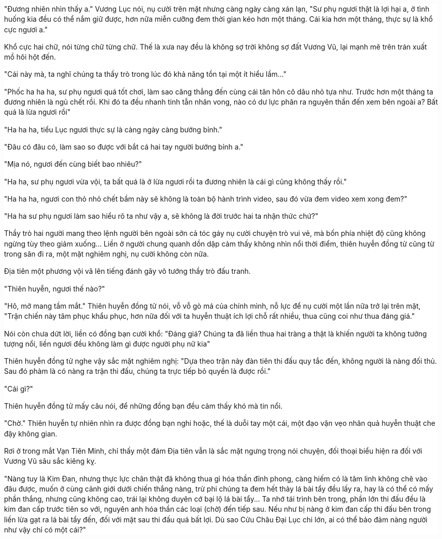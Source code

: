 "Đương nhiên nhìn thấy a." Vương Lục nói, nụ cười trên mặt nhưng càng ngày càng xán lạn, "Sư phụ ngươi thật là lợi hại a, ở tình huống kia đều có thể nắm giữ được, hơn nữa miễn cưỡng đem thời gian kéo hơn một tháng. Cái kia hơn một tháng, thực sự là khổ cực ngươi a."

Khổ cực hai chữ, nói từng chữ từng chữ. Thế là xưa nay đều là không sợ trời không sợ đất Vương Vũ, lại mạnh mẽ trên trán xuất mồ hôi hột đến.

"Cái này mà, ta nghĩ chúng ta thầy trò trong lúc đó khả năng tồn tại một ít hiểu lầm..."

"Phốc ha ha ha, sư phụ ngươi quá tốt chơi, làm sao căng thẳng đến cùng cái tân hôn cô dâu nhỏ tựa như. Trước hơn một tháng ta đương nhiên là ngủ chết rồi. Khi đó ta đều nhanh tinh tẫn nhân vong, nào có dư lực phân ra nguyên thần đến xem bên ngoài a? Bất quá là lừa ngươi rồi"

"Ha ha ha, tiểu Lục ngươi thực sự là càng ngày càng bướng bỉnh."

"Đâu có đâu có, làm sao so được với bắt cá hai tay người bướng bỉnh a."

"Mịa nó, ngươi đến cùng biết bao nhiêu?"

"Ha ha, sư phụ ngươi vừa vội, ta bất quá là ở lừa ngươi rồi ta đương nhiên là cái gì cũng không thấy rồi."

"Ha ha ha, ngươi con thỏ nhỏ chết bầm này sẽ không là toàn bộ hành trình video, sau đó vừa đem video xem xong đem?"

"Ha ha sư phụ ngươi làm sao hiểu rõ ta như vậy a, sẽ không là đời trước hai ta nhận thức chứ?"

Thầy trò hai người mang theo lệnh người bên ngoài sởn cả tóc gáy nụ cười chuyện trò vui vẻ, mà bốn phía nhiệt độ cũng không ngừng tùy theo giảm xuống... Liền ở người chung quanh dồn dập cảm thấy không nhìn nổi thời điểm, thiên huyễn đồng tử cũng từ trong sân đi ra, một mặt nghiêm nghị, nụ cười không còn nữa.

Địa tiên một phương vội vã lên tiếng đánh gãy vô tướng thầy trò đấu tranh.

"Thiên huyễn, ngươi thế nào?"

"Hô, mở mang tầm mắt." Thiên huyễn đồng tử nói, vỗ vỗ gò má của chính mình, nỗ lực để nụ cười một lần nữa trở lại trên mặt, "Trận chiến này tâm phục khẩu phục, hơn nữa đối với ta huyễn thuật ích lợi chỗ rất nhiều, thua cũng coi như thua đáng giá."

Nói còn chưa dứt lời, liền có đồng bạn cười khổ: "Đáng giá? Chúng ta đã liền thua hai tràng a thật là khiến người ta không tưởng tượng nổi, liền ngươi đều không làm gì được người phụ nữ kia"

Thiên huyễn đồng tử nghe vậy sắc mặt nghiêm nghị: "Dựa theo trận này đàn tiên thi đấu quy tắc đến, không người là nàng đối thủ. Sau đó phàm là có nàng ra trận thi đấu, chúng ta trực tiếp bỏ quyền là được rồi."

"Cái gì?"

Thiên huyễn đồng tử mấy câu nói, để những đồng bạn đều cảm thấy khó mà tin nổi.

"Chờ." Thiên huyễn tự nhiên nhìn ra được đồng bạn nghi hoặc, thế là duỗi tay một cái, một đạo vặn vẹo nhân quả huyễn thuật che đậy không gian.

Rơi ở trong mắt Vạn Tiên Minh, chỉ thấy một đám Địa tiên vẫn là sắc mặt ngưng trọng nói chuyện, đối thoại biểu hiện ra đối với Vương Vũ sâu sắc kiêng kỵ.

"Nàng tuy là Kim Đan, nhưng thực lực chân thật đã không thua gì hóa thần đỉnh phong, càng hiếm có là tâm linh không chê vào đâu được, muốn ở cùng cảnh giới dưới chiến thắng nàng, trừ phi chúng ta đem hết thảy lá bài tẩy đều lấy ra, hay là có thể có mấy phần thắng, nhưng cũng không cao, trái lại không duyên cớ bại lộ lá bài tẩy... Ta nhớ tái trình bên trong, phần lớn thi đấu đều là kim đan cấp trước tiên so với, nguyên anh hóa thần các loại (chờ) đến tiếp sau. Nếu như bị nàng ở kim đan cấp thi đấu bên trong liền lừa gạt ra lá bài tẩy đến, đối với mặt sau thi đấu quá bất lợi. Dù sao Cửu Châu Đại Lục chi lớn, ai có thể bảo đảm nàng người như vậy chỉ có một cái?"

